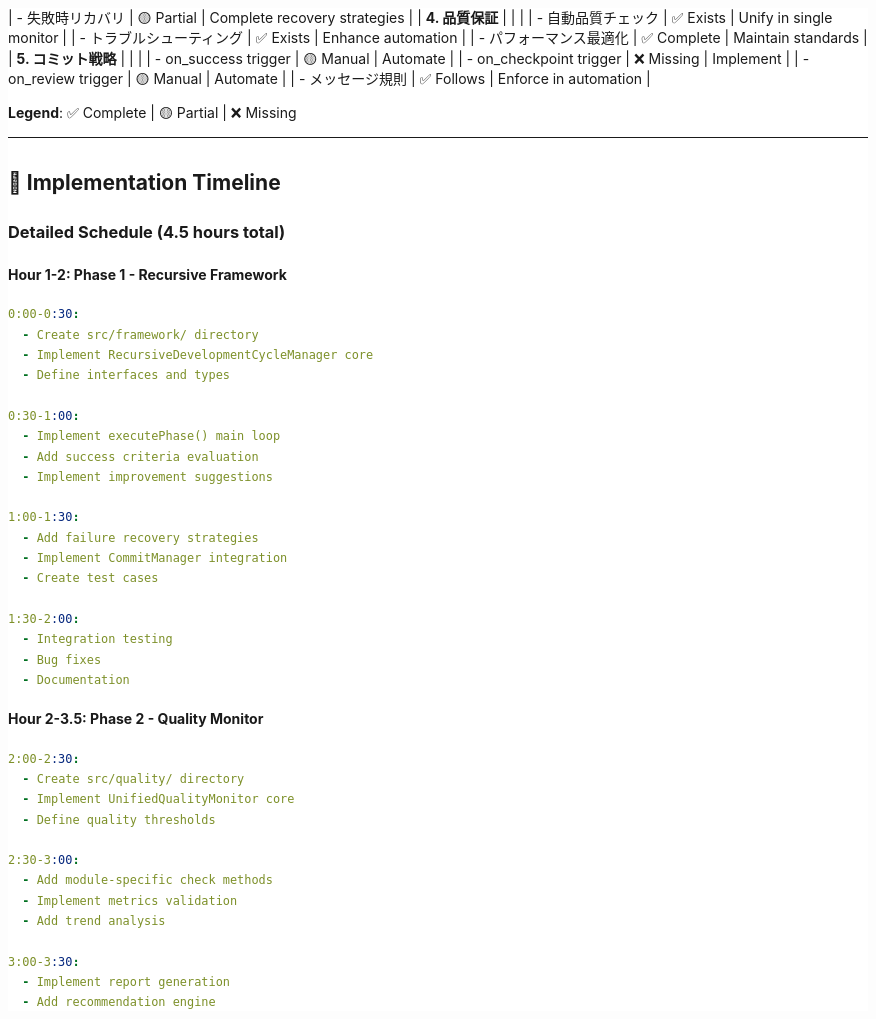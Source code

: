 | - 失敗時リカバリ | 🟡 Partial | Complete recovery strategies |
| **4. 品質保証** | | |
| - 自動品質チェック | ✅ Exists | Unify in single monitor |
| - トラブルシューティング | ✅ Exists | Enhance automation |
| - パフォーマンス最適化 | ✅ Complete | Maintain standards |
| **5. コミット戦略** | | |
| - on_success trigger | 🟡 Manual | Automate |
| - on_checkpoint trigger | ❌ Missing | Implement |
| - on_review trigger | 🟡 Manual | Automate |
| - メッセージ規則 | ✅ Follows | Enforce in automation |

**Legend**: ✅ Complete | 🟡 Partial | ❌ Missing

---

## 🚀 Implementation Timeline

### Detailed Schedule (4.5 hours total)

#### Hour 1-2: Phase 1 - Recursive Framework
```yaml
0:00-0:30:
  - Create src/framework/ directory
  - Implement RecursiveDevelopmentCycleManager core
  - Define interfaces and types

0:30-1:00:
  - Implement executePhase() main loop
  - Add success criteria evaluation
  - Implement improvement suggestions

1:00-1:30:
  - Add failure recovery strategies
  - Implement CommitManager integration
  - Create test cases

1:30-2:00:
  - Integration testing
  - Bug fixes
  - Documentation
```

#### Hour 2-3.5: Phase 2 - Quality Monitor
```yaml
2:00-2:30:
  - Create src/quality/ directory
  - Implement UnifiedQualityMonitor core
  - Define quality thresholds

2:30-3:00:
  - Add module-specific check methods
  - Implement metrics validation
  - Add trend analysis

3:00-3:30:
  - Implement report generation
  - Add recommendation engine
```